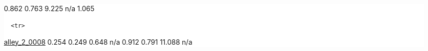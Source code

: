    <td class="ee left-sep">
  0.862
  </td>
     
   
   <td class="ee-details">
  0.763
  </td>
   
   <td class="ee-details">
  9.225
  </td>
   
   <td class="ee-details">
  n/a
  </td>
   
   
   <td class="elapsed left-sep">
  1.065
  </td>
      </tr>  
    
      <tr>
        
   <td class="id right-sep"><a href="https://s3-us-west-1.amazonaws.com/flowthrone-data/pwcnet-v1/alley_2_0008.jpg">alley_2_0008</a></td>
   
   <td class="ae">
  0.254
  </td>
     
   
   <td class="ae-details">
  0.249
  </td>
   
   <td class="ae-details">
  0.648
  </td>
   
   <td class="ae-details">
  n/a
  </td>
   
   
   <td class="ee left-sep">
  0.912
  </td>
     
   
   <td class="ee-details">
  0.791
  </td>
   
   <td class="ee-details">
  11.088
  </td>
   
   <td class="ee-details">
  n/a
  </td>
   